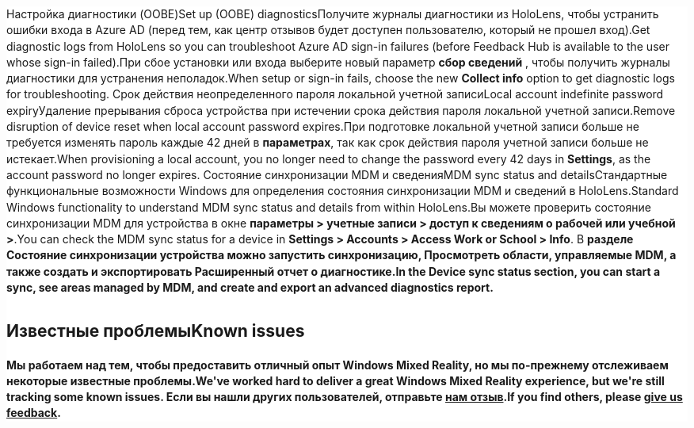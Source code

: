   </tr>
  <tr>
    <td><span data-ttu-id="69f12-285">Настройка диагностики (OOBE)</span><span class="sxs-lookup"><span data-stu-id="69f12-285">Set up (OOBE) diagnostics</span></span></td><td><span data-ttu-id="69f12-286">Получите журналы диагностики из HoloLens, чтобы устранить ошибки входа в Azure AD (перед тем, как центр отзывов будет доступен пользователю, который не прошел вход).</span><span class="sxs-lookup"><span data-stu-id="69f12-286">Get diagnostic logs from HoloLens so you can troubleshoot Azure AD sign-in failures (before Feedback Hub is available to the user whose sign-in failed).</span></span></td><td><span data-ttu-id="69f12-287">При сбое установки или входа выберите новый параметр <b>сбор сведений</b> , чтобы получить журналы диагностики для устранения неполадок.</span><span class="sxs-lookup"><span data-stu-id="69f12-287">When setup or sign-in fails, choose the new <b>Collect info</b> option to get diagnostic logs for troubleshooting.</span></span></td>
  </tr>
  <tr>
    <td><span data-ttu-id="69f12-288">Срок действия неопределенного пароля локальной учетной записи</span><span class="sxs-lookup"><span data-stu-id="69f12-288">Local account indefinite password expiry</span></span></td><td><span data-ttu-id="69f12-289">Удаление прерывания сброса устройства при истечении срока действия пароля локальной учетной записи.</span><span class="sxs-lookup"><span data-stu-id="69f12-289">Remove disruption of device reset when local account password expires.</span></span></td><td><span data-ttu-id="69f12-290">При подготовке локальной учетной записи больше не требуется изменять пароль каждые 42 дней в <b>параметрах</b>, так как срок действия пароля учетной записи больше не истекает.</span><span class="sxs-lookup"><span data-stu-id="69f12-290">When provisioning a local account, you no longer need to change the password every 42 days in <b>Settings</b>, as the account password no longer expires.</span></span></td>
  </tr>
  <tr>
    <td><span data-ttu-id="69f12-291">Состояние синхронизации MDM и сведения</span><span class="sxs-lookup"><span data-stu-id="69f12-291">MDM sync status and details</span></span></td><td><span data-ttu-id="69f12-292">Стандартные функциональные возможности Windows для определения состояния синхронизации MDM и сведений в HoloLens.</span><span class="sxs-lookup"><span data-stu-id="69f12-292">Standard Windows functionality to understand MDM sync status and details from within HoloLens.</span></span></td><td><span data-ttu-id="69f12-293">Вы можете проверить состояние синхронизации MDM для устройства в окне <b>параметры > учетные записи > доступ к сведениям о рабочей или учебной ></b>.</span><span class="sxs-lookup"><span data-stu-id="69f12-293">You can check the MDM sync status for a device in <b>Settings > Accounts > Access Work or School > Info</b>.</span></span> <span data-ttu-id="69f12-294">В <b> разделе Состояние синхронизации устройства <b> можно запустить синхронизацию, Просмотреть области, управляемые MDM, а также создать и экспортировать Расширенный отчет о диагностике.</span><span class="sxs-lookup"><span data-stu-id="69f12-294">In the <b>Device sync status<b> section, you can start a sync, see areas managed by MDM, and create and export an advanced diagnostics report.</span></span></td>
  </tr>
</table>

## <a name="known-issues"></a><span data-ttu-id="69f12-295">Известные проблемы</span><span class="sxs-lookup"><span data-stu-id="69f12-295">Known issues</span></span>

<span data-ttu-id="69f12-296">Мы работаем над тем, чтобы предоставить отличный опыт Windows Mixed Reality, но мы по-прежнему отслеживаем некоторые известные проблемы.</span><span class="sxs-lookup"><span data-stu-id="69f12-296">We've worked hard to deliver a great Windows Mixed Reality experience, but we're still tracking some known issues.</span></span> <span data-ttu-id="69f12-297">Если вы нашли других пользователей, отправьте [нам отзыв](https://docs.microsoft.com/windows/mixed-reality/give-us-feedback).</span><span class="sxs-lookup"><span data-stu-id="69f12-297">If you find others, please [give us feedback](https://docs.microsoft.com/windows/mixed-reality/give-us-feedback).</span></span>
